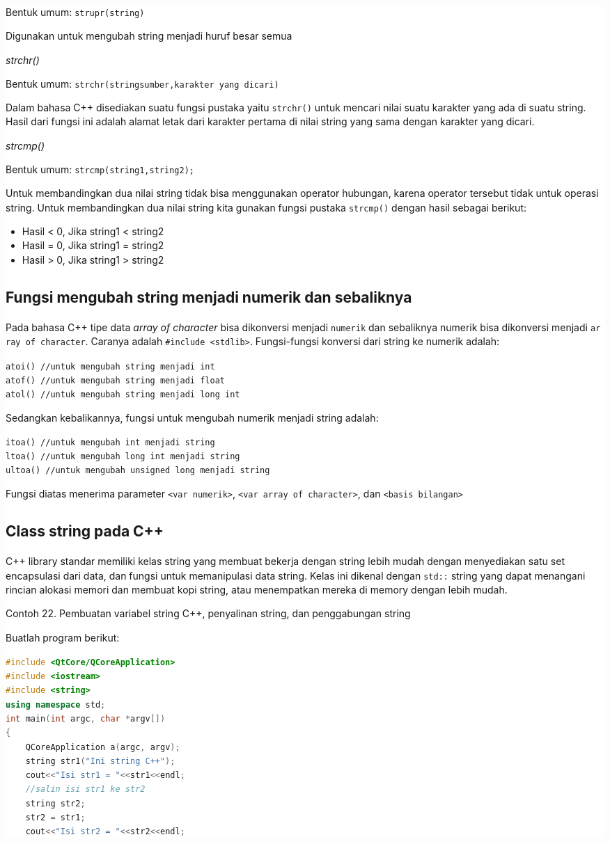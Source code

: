  Bentuk umum: `strupr(string)`
 
 Digunakan untuk mengubah string menjadi huruf besar semua
 
 _strchr()_
 
 Bentuk umum: `strchr(stringsumber,karakter yang dicari)`
 
 Dalam bahasa C++ disediakan suatu fungsi pustaka yaitu `strchr()` untuk mencari nilai suatu karakter yang ada di suatu string. Hasil dari fungsi ini adalah alamat letak dari karakter pertama di nilai string yang sama dengan karakter yang dicari.
 
 _strcmp()_
 
 Bentuk umum: `strcmp(string1,string2);`
 
 Untuk membandingkan dua nilai string tidak bisa menggunakan operator hubungan, karena operator tersebut tidak untuk operasi string. Untuk membandingkan dua nilai string kita gunakan fungsi pustaka `strcmp()` dengan hasil sebagai berikut:
 
 - Hasil < 0, Jika string1 < string2
 - Hasil = 0, Jika string1 = string2
 - Hasil > 0, Jika string1 > string2
 

## Fungsi mengubah string menjadi numerik dan sebaliknya

Pada bahasa C++ tipe data _array of character_ bisa dikonversi menjadi `numerik` dan sebaliknya numerik bisa dikonversi menjadi `array of character`. Caranya adalah `#include <stdlib>`. Fungsi-fungsi konversi dari string ke numerik adalah:


	atoi() //untuk mengubah string menjadi int
	atof() //untuk mengubah string menjadi float
	atol() //untuk mengubah string menjadi long int

Sedangkan kebalikannya, fungsi untuk mengubah numerik menjadi string adalah:


	itoa() //untuk mengubah int menjadi string
	ltoa() //untuk mengubah long int menjadi string
	ultoa() //untuk mengubah unsigned long menjadi string

Fungsi diatas menerima parameter `<var numerik>`, `<var array of character>`, dan `<basis bilangan>`


## Class string pada C++

C++ library standar memiliki kelas string yang membuat bekerja dengan string lebih mudah dengan menyediakan satu set encapsulasi dari data, dan fungsi untuk memanipulasi data string. Kelas ini dikenal dengan `std::` string yang dapat menangani rincian alokasi memori dan membuat kopi string, atau menempatkan mereka di memory dengan lebih mudah.

Contoh 22. Pembuatan variabel string C++, penyalinan string, dan penggabungan string

Buatlah program berikut:

```cpp
#include <QtCore/QCoreApplication>
#include <iostream>
#include <string>
using namespace std;
int main(int argc, char *argv[])
{
	QCoreApplication a(argc, argv);
	string str1("Ini string C++");
	cout<<"Isi str1 = "<<str1<<endl;
	//salin isi str1 ke str2
	string str2;
	str2 = str1;
	cout<<"Isi str2 = "<<str2<<endl;
```